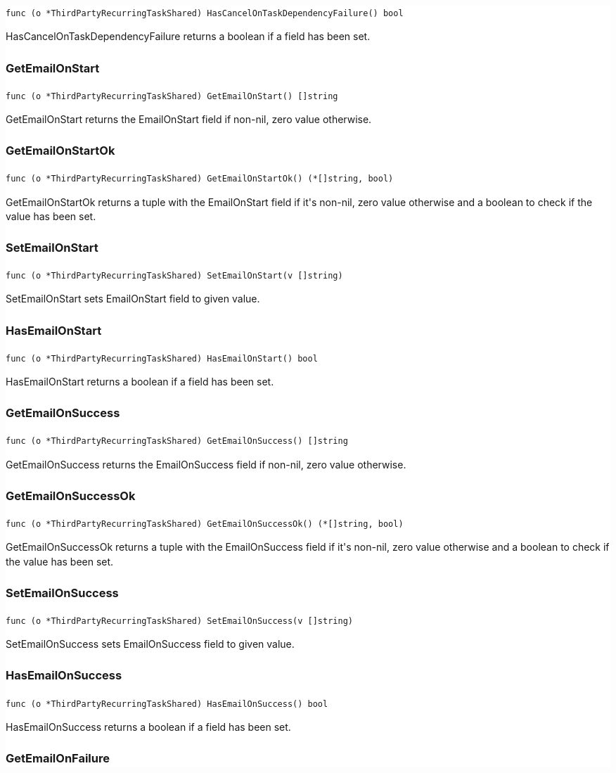 `func (o *ThirdPartyRecurringTaskShared) HasCancelOnTaskDependencyFailure() bool`

HasCancelOnTaskDependencyFailure returns a boolean if a field has been set.

### GetEmailOnStart

`func (o *ThirdPartyRecurringTaskShared) GetEmailOnStart() []string`

GetEmailOnStart returns the EmailOnStart field if non-nil, zero value otherwise.

### GetEmailOnStartOk

`func (o *ThirdPartyRecurringTaskShared) GetEmailOnStartOk() (*[]string, bool)`

GetEmailOnStartOk returns a tuple with the EmailOnStart field if it's non-nil, zero value otherwise
and a boolean to check if the value has been set.

### SetEmailOnStart

`func (o *ThirdPartyRecurringTaskShared) SetEmailOnStart(v []string)`

SetEmailOnStart sets EmailOnStart field to given value.

### HasEmailOnStart

`func (o *ThirdPartyRecurringTaskShared) HasEmailOnStart() bool`

HasEmailOnStart returns a boolean if a field has been set.

### GetEmailOnSuccess

`func (o *ThirdPartyRecurringTaskShared) GetEmailOnSuccess() []string`

GetEmailOnSuccess returns the EmailOnSuccess field if non-nil, zero value otherwise.

### GetEmailOnSuccessOk

`func (o *ThirdPartyRecurringTaskShared) GetEmailOnSuccessOk() (*[]string, bool)`

GetEmailOnSuccessOk returns a tuple with the EmailOnSuccess field if it's non-nil, zero value otherwise
and a boolean to check if the value has been set.

### SetEmailOnSuccess

`func (o *ThirdPartyRecurringTaskShared) SetEmailOnSuccess(v []string)`

SetEmailOnSuccess sets EmailOnSuccess field to given value.

### HasEmailOnSuccess

`func (o *ThirdPartyRecurringTaskShared) HasEmailOnSuccess() bool`

HasEmailOnSuccess returns a boolean if a field has been set.

### GetEmailOnFailure
